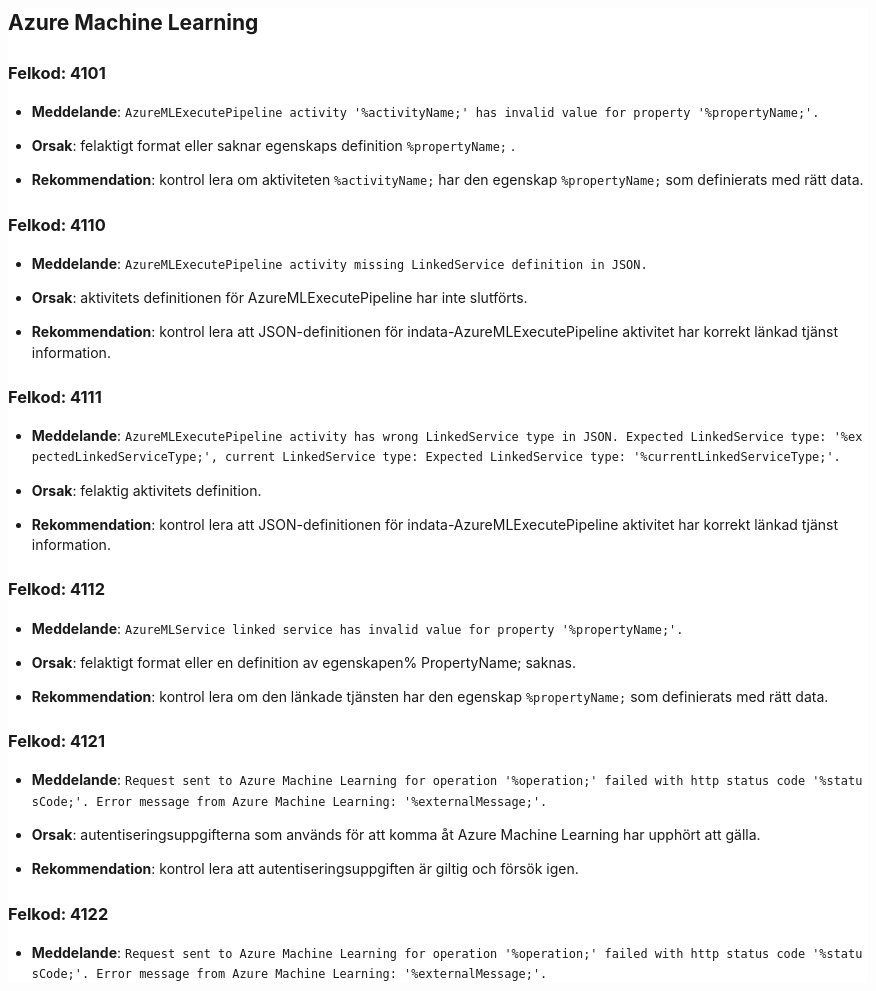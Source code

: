 ## <a name="azure-machine-learning"></a>Azure Machine Learning

### <a name="error-code-4101"></a>Felkod: 4101

- **Meddelande**: `AzureMLExecutePipeline activity '%activityName;' has invalid value for property '%propertyName;'.`

- **Orsak**: felaktigt format eller saknar egenskaps definition `%propertyName;` .

- **Rekommendation**: kontrol lera om aktiviteten `%activityName;` har den egenskap `%propertyName;` som definierats med rätt data.

### <a name="error-code-4110"></a>Felkod: 4110

- **Meddelande**: `AzureMLExecutePipeline activity missing LinkedService definition in JSON.`

- **Orsak**: aktivitets definitionen för AzureMLExecutePipeline har inte slutförts.

- **Rekommendation**: kontrol lera att JSON-definitionen för indata-AzureMLExecutePipeline aktivitet har korrekt länkad tjänst information.

### <a name="error-code-4111"></a>Felkod: 4111

- **Meddelande**: `AzureMLExecutePipeline activity has wrong LinkedService type in JSON. Expected LinkedService type: '%expectedLinkedServiceType;', current LinkedService type: Expected LinkedService type: '%currentLinkedServiceType;'.`

- **Orsak**: felaktig aktivitets definition.

- **Rekommendation**: kontrol lera att JSON-definitionen för indata-AzureMLExecutePipeline aktivitet har korrekt länkad tjänst information.

### <a name="error-code-4112"></a>Felkod: 4112

- **Meddelande**: `AzureMLService linked service has invalid value for property '%propertyName;'.`

- **Orsak**: felaktigt format eller en definition av egenskapen% PropertyName; saknas.

- **Rekommendation**: kontrol lera om den länkade tjänsten har den egenskap `%propertyName;` som definierats med rätt data.

### <a name="error-code-4121"></a>Felkod: 4121

- **Meddelande**: `Request sent to Azure Machine Learning for operation '%operation;' failed with http status code '%statusCode;'. Error message from Azure Machine Learning: '%externalMessage;'.`

- **Orsak**: autentiseringsuppgifterna som används för att komma åt Azure Machine Learning har upphört att gälla.

- **Rekommendation**: kontrol lera att autentiseringsuppgiften är giltig och försök igen.

### <a name="error-code-4122"></a>Felkod: 4122

- **Meddelande**: `Request sent to Azure Machine Learning for operation '%operation;' failed with http status code '%statusCode;'. Error message from Azure Machine Learning: '%externalMessage;'.`
